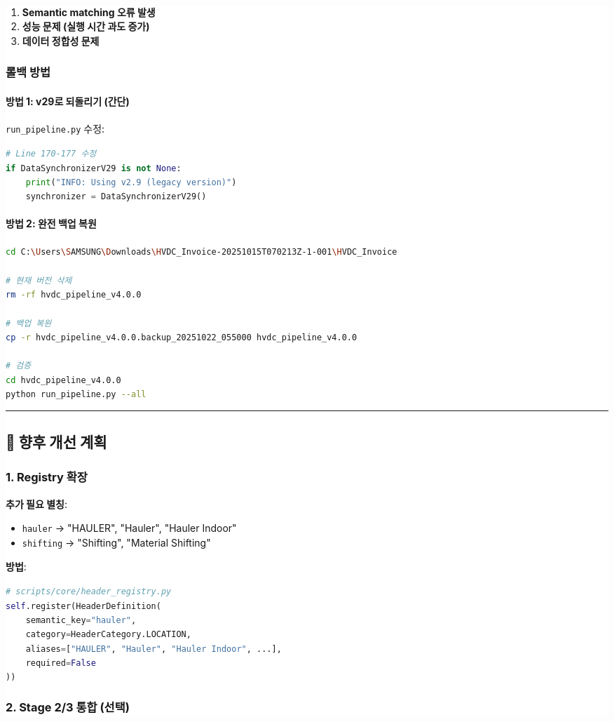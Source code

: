 1. **Semantic matching 오류 발생**
2. **성능 문제 (실행 시간 과도 증가)**
3. **데이터 정합성 문제**

### 롤백 방법

#### 방법 1: v29로 되돌리기 (간단)

`run_pipeline.py` 수정:
```python
# Line 170-177 수정
if DataSynchronizerV29 is not None:
    print("INFO: Using v2.9 (legacy version)")
    synchronizer = DataSynchronizerV29()
```

#### 방법 2: 완전 백업 복원

```bash
cd C:\Users\SAMSUNG\Downloads\HVDC_Invoice-20251015T070213Z-1-001\HVDC_Invoice

# 현재 버전 삭제
rm -rf hvdc_pipeline_v4.0.0

# 백업 복원
cp -r hvdc_pipeline_v4.0.0.backup_20251022_055000 hvdc_pipeline_v4.0.0

# 검증
cd hvdc_pipeline_v4.0.0
python run_pipeline.py --all
```

---

## 🎯 향후 개선 계획

### 1. Registry 확장

**추가 필요 별칭**:
- `hauler` → "HAULER", "Hauler", "Hauler Indoor"
- `shifting` → "Shifting", "Material Shifting"

**방법**:
```python
# scripts/core/header_registry.py
self.register(HeaderDefinition(
    semantic_key="hauler",
    category=HeaderCategory.LOCATION,
    aliases=["HAULER", "Hauler", "Hauler Indoor", ...],
    required=False
))
```

### 2. Stage 2/3 통합 (선택)
